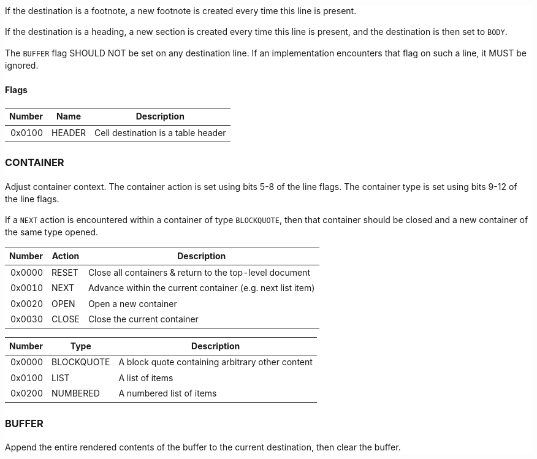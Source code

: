 If the destination is a footnote, a new footnote is created every time this
line is present.

If the destination is a heading, a new section is created every time this line
is present, and the destination is then set to `BODY`.

The `BUFFER` flag SHOULD NOT be set on any destination line. If an
implementation encounters that flag on such a line, it MUST be ignored.

#### Flags

| Number | Name   | Description                        |
| -----: | -------| ---------------------------------- |
| 0x0100 | HEADER | Cell destination is a table header |

### CONTAINER

Adjust container context. The container action is set using bits 5-8 of the
line flags. The container type is set using bits 9-12 of the line flags.

If a `NEXT` action is encountered within a container of type `BLOCKQUOTE`, then
that container should be closed and a new container of the same type opened.

| Number | Action   | Description                                                |
| -----: | -------- | ---------------------------------------------------------- |
| 0x0000 | RESET    | Close all containers & return to the top-level document    |
| 0x0010 | NEXT     | Advance within the current container (e.g. next list item) |
| 0x0020 | OPEN     | Open a new container                                       |
| 0x0030 | CLOSE    | Close the current container                                |

| Number | Type       | Description                                      |
| -----: | ---------- | ------------------------------------------------ |
| 0x0000 | BLOCKQUOTE | A block quote containing arbitrary other content |
| 0x0100 | LIST       | A list of items                                  |
| 0x0200 | NUMBERED   | A numbered list of items                         |

### BUFFER

Append the entire rendered contents of the buffer to the current destination,
then clear the buffer.
